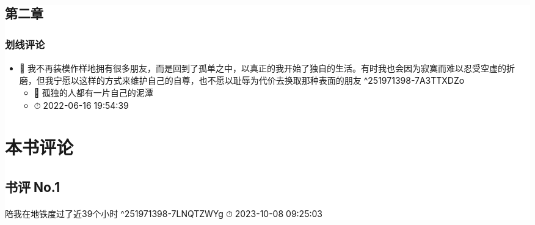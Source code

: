 ## 第二章

### 划线评论
- 📌 我不再装模作样地拥有很多朋友，而是回到了孤单之中，以真正的我开始了独自的生活。有时我也会因为寂寞而难以忍受空虚的折磨，但我宁愿以这样的方式来维护自己的自尊，也不愿以耻辱为代价去换取那种表面的朋友  ^251971398-7A3TTXDZo
    - 💭 孤独的人都有一片自己的泥潭
    - ⏱ 2022-06-16 19:54:39
   
# 本书评论

## 书评 No.1 
陪我在地铁度过了近39个小时 ^251971398-7LNQTZWYg
⏱ 2023-10-08 09:25:03
